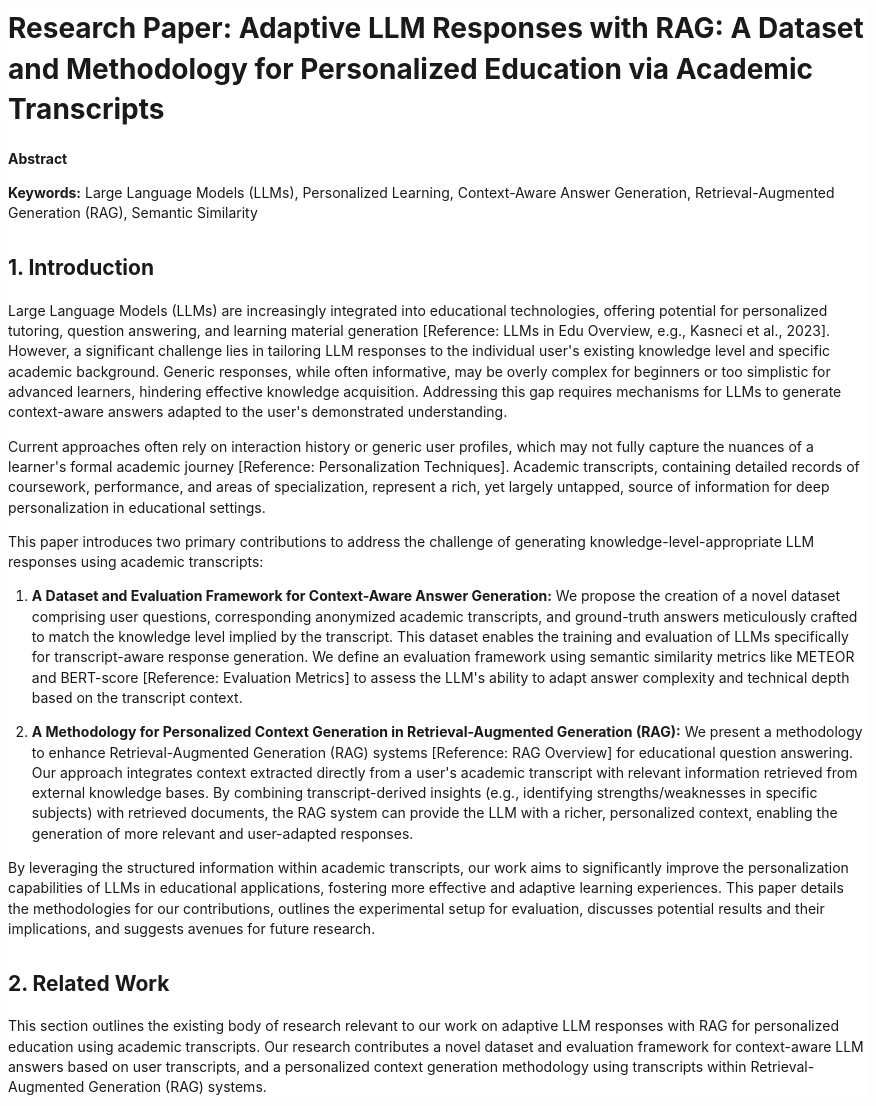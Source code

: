# Research Paper: Adaptive LLM Responses with RAG: A Dataset and Methodology for Personalized Education via Academic Transcripts

**Abstract**

**Keywords:** Large Language Models (LLMs), Personalized Learning, Context-Aware Answer Generation, Retrieval-Augmented Generation (RAG), Semantic Similarity

## 1. Introduction

Large Language Models (LLMs) are increasingly integrated into educational technologies, offering potential for personalized tutoring, question answering, and learning material generation [Reference: LLMs in Edu Overview, e.g., Kasneci et al., 2023]. However, a significant challenge lies in tailoring LLM responses to the individual user's existing knowledge level and specific academic background. Generic responses, while often informative, may be overly complex for beginners or too simplistic for advanced learners, hindering effective knowledge acquisition. Addressing this gap requires mechanisms for LLMs to generate context-aware answers adapted to the user's demonstrated understanding.

Current approaches often rely on interaction history or generic user profiles, which may not fully capture the nuances of a learner's formal academic journey [Reference: Personalization Techniques]. Academic transcripts, containing detailed records of coursework, performance, and areas of specialization, represent a rich, yet largely untapped, source of information for deep personalization in educational settings.

This paper introduces two primary contributions to address the challenge of generating knowledge-level-appropriate LLM responses using academic transcripts:

1.  **A Dataset and Evaluation Framework for Context-Aware Answer Generation:** We propose the creation of a novel dataset comprising user questions, corresponding anonymized academic transcripts, and ground-truth answers meticulously crafted to match the knowledge level implied by the transcript. This dataset enables the training and evaluation of LLMs specifically for transcript-aware response generation. We define an evaluation framework using semantic similarity metrics like METEOR and BERT-score [Reference: Evaluation Metrics] to assess the LLM's ability to adapt answer complexity and technical depth based on the transcript context.

2.  **A Methodology for Personalized Context Generation in Retrieval-Augmented Generation (RAG):** We present a methodology to enhance Retrieval-Augmented Generation (RAG) systems [Reference: RAG Overview] for educational question answering. Our approach integrates context extracted directly from a user's academic transcript with relevant information retrieved from external knowledge bases. By combining transcript-derived insights (e.g., identifying strengths/weaknesses in specific subjects) with retrieved documents, the RAG system can provide the LLM with a richer, personalized context, enabling the generation of more relevant and user-adapted responses.

By leveraging the structured information within academic transcripts, our work aims to significantly improve the personalization capabilities of LLMs in educational applications, fostering more effective and adaptive learning experiences. This paper details the methodologies for our contributions, outlines the experimental setup for evaluation, discusses potential results and their implications, and suggests avenues for future research.

## 2. Related Work
This section outlines the existing body of research relevant to our work on adaptive LLM responses with RAG for personalized education using academic transcripts. Our research contributes a novel dataset and evaluation framework for context-aware LLM answers based on user transcripts, and a personalized context generation methodology using transcripts within Retrieval-Augmented Generation (RAG) systems.
